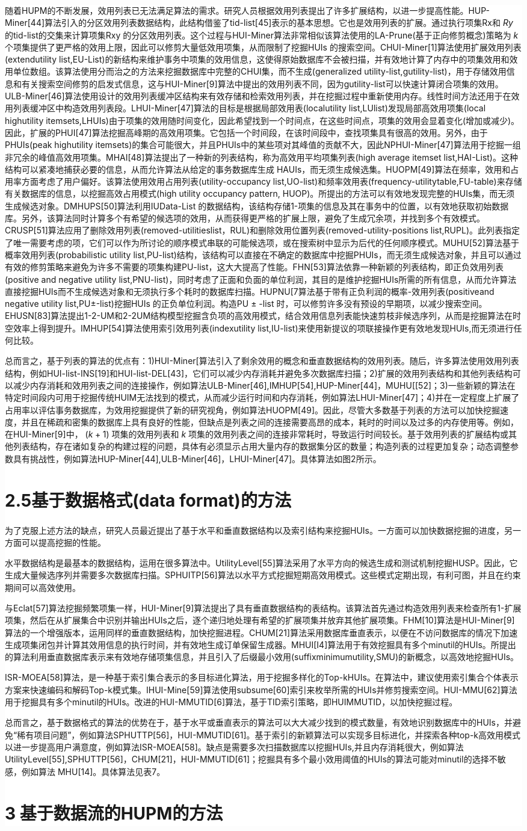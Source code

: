 随着HUPM的不断发展，效用列表已无法满足算法的需求。研究人员根据效用列表提出了许多扩展结构，以进一步提高性能。HUP-Miner[44]算法引入的分区效用列表数据结构，此结构借鉴了tid-list[45]表示的基本思想。它也是效用列表的扩展。通过执行项集Rx和 $R y$ 的tid-list的交集来计算项集Rxy 的分区效用列表。这个过程与HUI-Miner算法非常相似该算法使用的LA-Prune(基于正向修剪概念)策略为 $k$ 个项集提供了更严格的效用上限，因此可以修剪大量低效用项集，从而限制了挖掘HUIs 的搜索空间。CHUI-Miner[1]算法使用扩展效用列表(extendutility list,EU-List)的新结构来维护事务中项集的效用信息，这使得原始数据库不会被扫描，并有效地计算了内存中的项集效用和效用单位数组。该算法使用分而治之的方法来挖掘数据库中完整的CHUI集，而不生成(generalized utility-list,gutility-list)，用于存储效用信息和有关搜索空间修剪的启发式信息，这与HUI-Miner[9]算法中提出的效用列表不同，因为gutility-list可以快速计算闭合项集的效用。ULB-Miner[46]算法使用设计的效用列表缓冲区结构来有效存储和检索效用列表，并在挖掘过程中重新使用内存。线性时间方法还用于在效用列表缓冲区中构造效用列表段。LHUI-Miner[47]算法的目标是根据局部效用表(localutility list,LUlist)发现局部高效用项集(local highutility itemsets,LHUIs)由于项集的效用随时间变化，因此希望找到一个时间点，在这些时间点，项集的效用会显着变化(增加或减少)。因此，扩展的PHUI[47]算法挖掘高峰期的高效用项集。它包括一个时间段，在该时间段中，查找项集具有很高的效用。另外，由于PHUIs(peak highutility itemsets)的集合可能很大，并且PHUIs中的某些项对其峰值的贡献不大，因此NPHUI-Miner[47]算法用于挖掘一组非冗余的峰值高效用项集。MHAI[48]算法提出了一种新的列表结构，称为高效用平均项集列表(high average itemset list,HAI-List)。这种结构可以紧凑地捕获必要的信息，从而允许算法从给定的事务数据库生成 HAUIs，而无须生成候选集。HUOPM[49]算法在频率，效用和占用率方面考虑了用户偏好。该算法使用效用占用列表(utility-occupancy list,UO-list)和频率效用表(frequency-utilitytable,FU-table)来存储有关数据库的信息，以挖掘高效占用模式(high utility occupancy pattern, HUOP)。所提出的方法可以有效地发现完整的HUIs集，而无须生成候选对象。DMHUPS[50]算法利用IUData-List 的数据结构，该结构存储1-项集的信息及其在事务中的位置，以有效地获取初始数据库。另外，该算法同时计算多个有希望的候选项的效用，从而获得更严格的扩展上限，避免了生成冗余项，并找到多个有效模式。CRUSP[51]算法应用了删除效用列表(removed-utilitieslist，RUL)和删除效用位置列表(removed-utility-positions list,RUPL)。此列表指定了唯一需要考虑的项，它们可以作为所讨论的顺序模式串联的可能候选项，或在搜索树中显示为后代的任何顺序模式。MUHU[52]算法基于概率效用列表(probabilistic utility list,PU-list)结构，该结构可以直接在不确定的数据库中挖掘PHUIs，而无须生成候选对象，并且可以通过有效的修剪策略来避免为许多不需要的项集构建PU-list，这大大提高了性能。FHN[53]算法依靠一种新颖的列表结构，即正负效用列表(positive and negative utility list,PNU-list)，同时考虑了正面和负面的单位利润，其目的是维护挖掘HUIs所需的所有信息，从而允许算法直接挖掘HUIs而不生成候选对象和无须执行多个耗时的数据库扫描。HUPNU[7算法基于带有正负利润的概率-效用列表(positiveand negative utility list,PU±-list)挖掘HUIs 的正负单位利润。构造PU $\pm$ -list 时，可以修剪许多没有预设的早期项，以减少搜索空间。EHUSN[83]算法提出1-2-UM和2-2UM结构模型挖掘含负项的高效用模式，结合效用信息列表能快速剪枝非候选序列，从而是挖掘算法在时空效率上得到提升。IMHUP[54]算法使用索引效用列表(indexutility list,IU-list)来使用新提议的项联接操作更有效地发现HUIs,而无须进行任何比较。

总而言之，基于列表的算法的优点有：1)HUI-Miner[算法引入了剩余效用的概念和垂直数据结构的效用列表。随后，许多算法使用效用列表结构，例如HUI-list-INS[19]和HUI-list-DEL[43]，它们可以减少内存消耗并避免多次数据库扫描；2)扩展的效用列表结构和其他列表结构可以减少内存消耗和效用列表之间的连接操作，例如算法ULB-Miner[46],IMHUP[54],HUP-Miner[44]，MUHU[[52]；3)一些新颖的算法在特定时间段内可用于挖掘传统HUIM无法找到的模式，从而减少运行时间和内存消耗，例如算法LHUI-Miner[47]；4)并在一定程度上扩展了占用率以评估事务数据库，为效用挖掘提供了新的研究视角，例如算法HUOPM[49]。因此，尽管大多数基于列表的方法可以加快挖掘速度，并且在稀疏和密集的数据库上具有良好的性能，但缺点是列表之间的连接需要高昂的成本，耗时的时间以及过多的内存使用等。例如，在HUI-Miner[9]中， $( k { + } 1 )$ 项集的效用列表和 $k$ 项集的效用列表之间的连接非常耗时，导致运行时间较长。基于效用列表的扩展结构或其他列表结构，存在诸如复杂的构建过程的问题，具体有必须显示占用大量内存的数据集分区的数量；构造列表的过程更加复杂；动态调整参数具有挑战性，例如算法HUP-Miner[44],ULB-Miner[46]，LHUI-Miner[47]。具体算法如图2所示。

# 2.5基于数据格式(data format)的方法

为了克服上述方法的缺点，研究人员最近提出了基于水平和垂直数据结构以及索引结构来挖掘HUIs。一方面可以加快数据挖掘的进度，另一方面可以提高挖掘的性能。

水平数据结构是最基本的数据结构，运用在很多算法中。UtilityLevel[55]算法采用了水平方向的候选生成和测试机制挖掘HUSP。因此，它生成大量候选序列并需要多次数据库扫描。SPHUITP[56]算法以水平方式挖掘短期高效用模式。这些模式定期出现，有利可图，并且在约束期间可以高效使用。

与Eclat[57]算法挖掘频繁项集一样，HUI-Miner[9]算法提出了具有垂直数据结构的表结构。该算法首先通过构造效用列表来检查所有1-扩展项集，然后在从扩展集合中识别并输出HUIs之后，逐个递归地处理有希望的扩展项集并放弃其他扩展项集。FHM[10]算法是HUI-Miner[9]算法的一个增强版本，运用同样的垂直数据结构，加快挖掘进程。CHUM[21]算法采用数据库垂直表示，以便在不访问数据库的情况下加速生成项集闭包并计算其效用信息的执行时间，并有效地生成订单保留生成器。MHUI[I4]算法用于有效挖掘具有多个minutil的HUIs。所提出的算法利用垂直数据库表示来有效地存储项集信息，并且引入了后缀最小效用(suffixminimumutility,SMU)的新概念，以高效地挖掘HUIs。

ISR-MOEA[58]算法，是一种基于索引集合表示的多目标进化算法，用于挖掘多样化的Top-kHUIs。在算法中，建议使用索引集合个体表示方案来快速编码和解码Top-k模式集。IHUI-Mine[59]算法使用subsume[60]索引来枚举所需的HUIs并修剪搜索空间。HUI-MMU[62]算法用于挖掘具有多个minutil的HUIs。改进的HUI-MMUTID[6]算法，基于TID索引策略，即HUIMMUTID，以加快挖掘过程。

总而言之，基于数据格式的算法的优势在于，基于水平或垂直表示的算法可以大大减少找到的模式数量，有效地识别数据库中的HUIs，并避免“稀有项目问题”，例如算法SPHUTTP[56]，HUI-MMUTID[61]。基于索引的新颖算法可以实现多目标进化，并探索各种top-k高效用模式以进一步提高用户满意度，例如算法ISR-MOEA[58]。缺点是需要多次扫描数据库以挖掘HUIs,并且内存消耗很大，例如算法UtilityLevel[55],SPHUTTP[56]，CHUM[21]，HUI-MMUTID[61]；挖掘具有多个最小效用阈值的HUIs的算法可能对minutil的选择不敏感，例如算法 MHU[14]。具体算法见表7。

# 3 基于数据流的HUPM的方法

